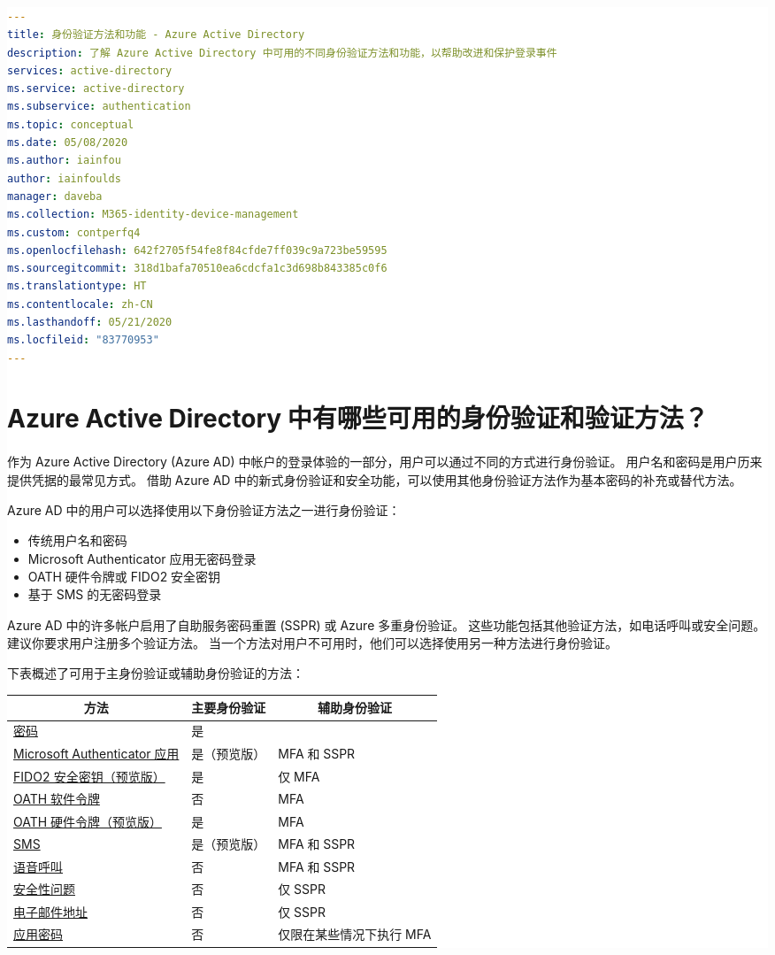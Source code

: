 ```yaml
---
title: 身份验证方法和功能 - Azure Active Directory
description: 了解 Azure Active Directory 中可用的不同身份验证方法和功能，以帮助改进和保护登录事件
services: active-directory
ms.service: active-directory
ms.subservice: authentication
ms.topic: conceptual
ms.date: 05/08/2020
ms.author: iainfou
author: iainfoulds
manager: daveba
ms.collection: M365-identity-device-management
ms.custom: contperfq4
ms.openlocfilehash: 642f2705f54fe8f84cfde7ff039c9a723be59595
ms.sourcegitcommit: 318d1bafa70510ea6cdcfa1c3d698b843385c0f6
ms.translationtype: HT
ms.contentlocale: zh-CN
ms.lasthandoff: 05/21/2020
ms.locfileid: "83770953"
---
```

# <a name="what-authentication-and-verification-methods-are-available-in-azure-active-directory"></a>Azure Active Directory 中有哪些可用的身份验证和验证方法？

作为 Azure Active Directory (Azure AD) 中帐户的登录体验的一部分，用户可以通过不同的方式进行身份验证。 用户名和密码是用户历来提供凭据的最常见方式。 借助 Azure AD 中的新式身份验证和安全功能，可以使用其他身份验证方法作为基本密码的补充或替代方法。

Azure AD 中的用户可以选择使用以下身份验证方法之一进行身份验证：

* 传统用户名和密码
* Microsoft Authenticator 应用无密码登录
* OATH 硬件令牌或 FIDO2 安全密钥
* 基于 SMS 的无密码登录

Azure AD 中的许多帐户启用了自助服务密码重置 (SSPR) 或 Azure 多重身份验证。 这些功能包括其他验证方法，如电话呼叫或安全问题。 建议你要求用户注册多个验证方法。 当一个方法对用户不可用时，他们可以选择使用另一种方法进行身份验证。

下表概述了可用于主身份验证或辅助身份验证的方法：

| 方法 | 主要身份验证 | 辅助身份验证 |
| --- | --- | --- |
| [密码](#password) | 是 | |
| [Microsoft Authenticator 应用](#microsoft-authenticator-app) | 是（预览版） | MFA 和 SSPR |
| [FIDO2 安全密钥（预览版）](#fido2-security-keys) | 是 | 仅 MFA |
| [OATH 软件令牌](#oath-software-tokens) | 否 | MFA |
| [OATH 硬件令牌（预览版）](#oath-hardware-tokens-preview) | 是 | MFA |
| [SMS](#phone-options) | 是（预览版） | MFA 和 SSPR |
| [语音呼叫](#phone-options) | 否 | MFA 和 SSPR |
| [安全性问题](#security-questions) | 否 | 仅 SSPR |
| [电子邮件地址](#email-address) | 否 | 仅 SSPR |
| [应用密码](#app-passwords) | 否 | 仅限在某些情况下执行 MFA |
